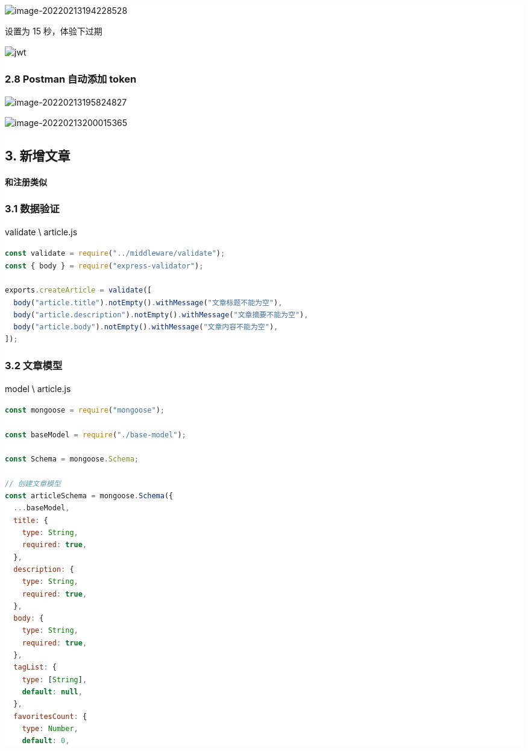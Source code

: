 ![image-20220213194228528](https://s2.loli.net/2022/03/06/6lFVXrutyLmdkOo.png)

设置为 15 秒，体验下过期

![jwt](https://s2.loli.net/2022/03/06/XBpAb8rQvGM9qDS.gif)

### 2.8 Postman 自动添加 token

![image-20220213195824827](https://s2.loli.net/2022/03/06/ES316tO8CoMA9BY.png)

![image-20220213200015365](https://s2.loli.net/2022/03/06/2c8tgln6ekvhGYq.png)

## 3. 新增文章

**和注册类似**

### 3.1 数据验证

validate \ article.js

```js
const validate = require("../middleware/validate");
const { body } = require("express-validator");

exports.createArticle = validate([
  body("article.title").notEmpty().withMessage("文章标题不能为空"),
  body("article.description").notEmpty().withMessage("文章摘要不能为空"),
  body("article.body").notEmpty().withMessage("文章内容不能为空"),
]);
```

### 3.2 文章模型

model \ article.js

```js
const mongoose = require("mongoose");

const baseModel = require("./base-model");

const Schema = mongoose.Schema;

// 创建文章模型
const articleSchema = mongoose.Schema({
  ...baseModel,
  title: {
    type: String,
    required: true,
  },
  description: {
    type: String,
    required: true,
  },
  body: {
    type: String,
    required: true,
  },
  tagList: {
    type: [String],
    default: null,
  },
  favoritesCount: {
    type: Number,
    default: 0,
```